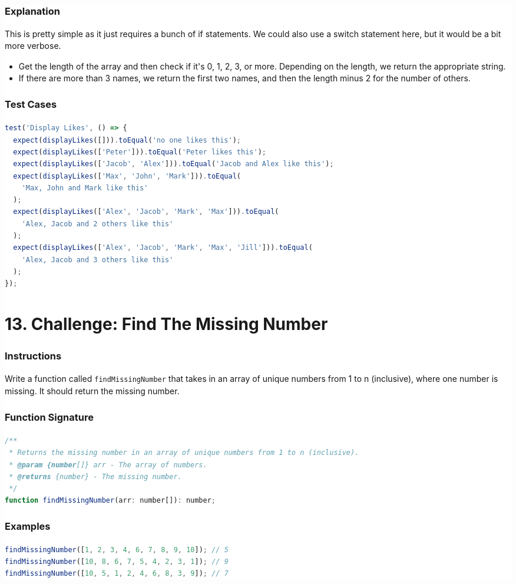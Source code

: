 <h3>Explanation</h3>

This is pretty simple as it just requires a bunch of if statements. We could also use a switch statement here, but it would be a bit more verbose.

- Get the length of the array and then check if it's 0, 1, 2, 3, or more. Depending on the length, we return the appropriate string.
- If there are more than 3 names, we return the first two names, and then the length minus 2 for the number of others.

</details>

<h3>Test Cases</h3>

```js
test('Display Likes', () => {
  expect(displayLikes([])).toEqual('no one likes this');
  expect(displayLikes(['Peter'])).toEqual('Peter likes this');
  expect(displayLikes(['Jacob', 'Alex'])).toEqual('Jacob and Alex like this');
  expect(displayLikes(['Max', 'John', 'Mark'])).toEqual(
    'Max, John and Mark like this'
  );
  expect(displayLikes(['Alex', 'Jacob', 'Mark', 'Max'])).toEqual(
    'Alex, Jacob and 2 others like this'
  );
  expect(displayLikes(['Alex', 'Jacob', 'Mark', 'Max', 'Jill'])).toEqual(
    'Alex, Jacob and 3 others like this'
  );
});
```


<h1 id="js13">13. Challenge: Find The Missing Number</h1>


<h3>Instructions</h3>

Write a function called `findMissingNumber` that takes in an array of unique numbers from 1 to n 
(inclusive), where one number is missing. It should return the missing number.

<h3>Function Signature</h3>

```js
/**
 * Returns the missing number in an array of unique numbers from 1 to n (inclusive).
 * @param {number[]} arr - The array of numbers.
 * @returns {number} - The missing number.
 */
function findMissingNumber(arr: number[]): number;
```

<h3>Examples</h3>

```js
findMissingNumber([1, 2, 3, 4, 6, 7, 8, 9, 10]); // 5
findMissingNumber([10, 8, 6, 7, 5, 4, 2, 3, 1]); // 9
findMissingNumber([10, 5, 1, 2, 4, 6, 8, 3, 9]); // 7
```
